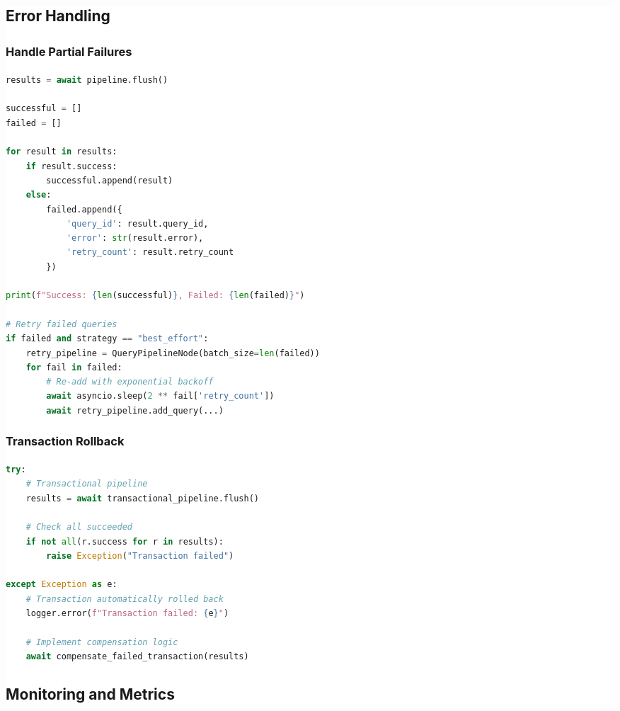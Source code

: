 ## Error Handling

### Handle Partial Failures
```python
results = await pipeline.flush()

successful = []
failed = []

for result in results:
    if result.success:
        successful.append(result)
    else:
        failed.append({
            'query_id': result.query_id,
            'error': str(result.error),
            'retry_count': result.retry_count
        })

print(f"Success: {len(successful)}, Failed: {len(failed)}")

# Retry failed queries
if failed and strategy == "best_effort":
    retry_pipeline = QueryPipelineNode(batch_size=len(failed))
    for fail in failed:
        # Re-add with exponential backoff
        await asyncio.sleep(2 ** fail['retry_count'])
        await retry_pipeline.add_query(...)
```

### Transaction Rollback
```python
try:
    # Transactional pipeline
    results = await transactional_pipeline.flush()

    # Check all succeeded
    if not all(r.success for r in results):
        raise Exception("Transaction failed")

except Exception as e:
    # Transaction automatically rolled back
    logger.error(f"Transaction failed: {e}")

    # Implement compensation logic
    await compensate_failed_transaction(results)
```

## Monitoring and Metrics
